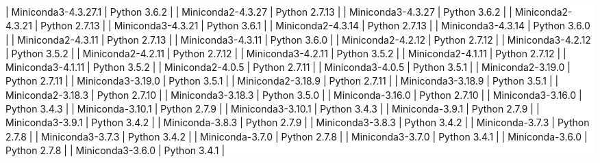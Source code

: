 | Miniconda3-4.3.27.1   | Python 3.6.2   |
| Miniconda2-4.3.27     | Python 2.7.13  |
| Miniconda3-4.3.27     | Python 3.6.2   |
| Miniconda2-4.3.21     | Python 2.7.13  |
| Miniconda3-4.3.21     | Python 3.6.1   |
| Miniconda2-4.3.14     | Python 2.7.13  |
| Miniconda3-4.3.14     | Python 3.6.0   |
| Miniconda2-4.3.11     | Python 2.7.13  |
| Miniconda3-4.3.11     | Python 3.6.0   |
| Miniconda2-4.2.12     | Python 2.7.12  |
| Miniconda3-4.2.12     | Python 3.5.2   |
| Miniconda2-4.2.11     | Python 2.7.12  |
| Miniconda3-4.2.11     | Python 3.5.2   |
| Miniconda2-4.1.11     | Python 2.7.12  |
| Miniconda3-4.1.11     | Python 3.5.2   |
| Miniconda2-4.0.5      | Python 2.7.11  |
| Miniconda3-4.0.5      | Python 3.5.1   |
| Miniconda2-3.19.0     | Python 2.7.11  |
| Miniconda3-3.19.0     | Python 3.5.1   |
| Miniconda2-3.18.9     | Python 2.7.11  |
| Miniconda3-3.18.9     | Python 3.5.1   |
| Miniconda2-3.18.3     | Python 2.7.10  |
| Miniconda3-3.18.3     | Python 3.5.0   |
| Miniconda-3.16.0      | Python 2.7.10  |
| Miniconda3-3.16.0     | Python 3.4.3   |
| Miniconda-3.10.1      | Python 2.7.9   |
| Miniconda3-3.10.1     | Python 3.4.3   |
| Miniconda-3.9.1       | Python 2.7.9   |
| Miniconda3-3.9.1      | Python 3.4.2   |
| Miniconda-3.8.3       | Python 2.7.9   |
| Miniconda3-3.8.3      | Python 3.4.2   |
| Miniconda-3.7.3       | Python 2.7.8   |
| Miniconda3-3.7.3      | Python 3.4.2   |
| Miniconda-3.7.0       | Python 2.7.8   |
| Miniconda3-3.7.0      | Python 3.4.1   |
| Miniconda-3.6.0       | Python 2.7.8   |
| Miniconda3-3.6.0      | Python 3.4.1   |
